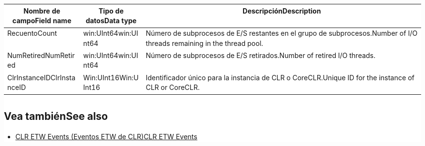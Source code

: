 |<span data-ttu-id="8c9c5-344">Nombre de campo</span><span class="sxs-lookup"><span data-stu-id="8c9c5-344">Field name</span></span>|<span data-ttu-id="8c9c5-345">Tipo de datos</span><span class="sxs-lookup"><span data-stu-id="8c9c5-345">Data type</span></span>|<span data-ttu-id="8c9c5-346">Descripción</span><span class="sxs-lookup"><span data-stu-id="8c9c5-346">Description</span></span>|  
|----------------|---------------|-----------------|  
|<span data-ttu-id="8c9c5-347">Recuento</span><span class="sxs-lookup"><span data-stu-id="8c9c5-347">Count</span></span>|<span data-ttu-id="8c9c5-348">win:UInt64</span><span class="sxs-lookup"><span data-stu-id="8c9c5-348">win:UInt64</span></span>|<span data-ttu-id="8c9c5-349">Número de subprocesos de E/S restantes en el grupo de subprocesos.</span><span class="sxs-lookup"><span data-stu-id="8c9c5-349">Number of I/O threads remaining in the thread pool.</span></span>|  
|<span data-ttu-id="8c9c5-350">NumRetired</span><span class="sxs-lookup"><span data-stu-id="8c9c5-350">NumRetired</span></span>|<span data-ttu-id="8c9c5-351">win:UInt64</span><span class="sxs-lookup"><span data-stu-id="8c9c5-351">win:UInt64</span></span>|<span data-ttu-id="8c9c5-352">Número de subprocesos de E/S retirados.</span><span class="sxs-lookup"><span data-stu-id="8c9c5-352">Number of retired I/O threads.</span></span>|  
|<span data-ttu-id="8c9c5-353">ClrInstanceID</span><span class="sxs-lookup"><span data-stu-id="8c9c5-353">ClrInstanceID</span></span>|<span data-ttu-id="8c9c5-354">Win:UInt16</span><span class="sxs-lookup"><span data-stu-id="8c9c5-354">Win:UInt16</span></span>|<span data-ttu-id="8c9c5-355">Identificador único para la instancia de CLR o CoreCLR.</span><span class="sxs-lookup"><span data-stu-id="8c9c5-355">Unique ID for the instance of CLR or CoreCLR.</span></span>|  
  
## <a name="see-also"></a><span data-ttu-id="8c9c5-356">Vea también</span><span class="sxs-lookup"><span data-stu-id="8c9c5-356">See also</span></span>

- [<span data-ttu-id="8c9c5-357">CLR ETW Events (Eventos ETW de CLR)</span><span class="sxs-lookup"><span data-stu-id="8c9c5-357">CLR ETW Events</span></span>](../../../docs/framework/performance/clr-etw-events.md)

